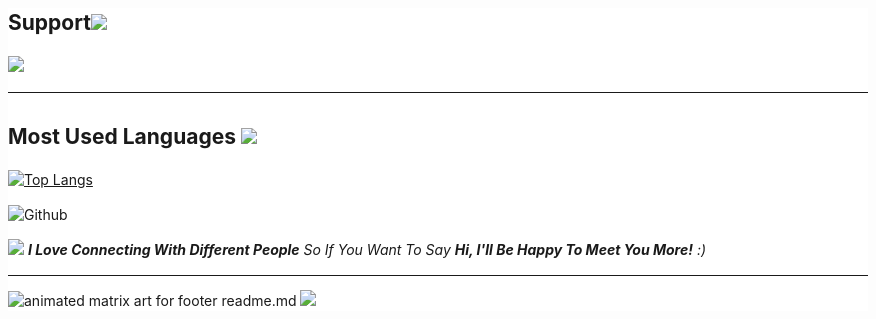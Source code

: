 
<h2> Support<img src="https://media.giphy.com/media/mGcNjsfWAjY5AEZNw6/giphy.gif" width="50"></h2>
<a href="https://www.buymeacoffee.com/KisaraPesanjith"><img src="https://img.buymeacoffee.com/button-api/?text=Buy Me A Pizza&emoji=🍕&slug=KisaraPesanjith&button_colour=FFDD00&font_colour=000000&font_family=Cookie&outline_colour=000000&coffee_colour=ffffff"></a></p>

---

<h2> Most Used Languages <img src="https://media.giphy.com/media/fYSnHlufseco8Fh93Z/giphy.gif" width="30"></h2>

[![Top Langs](https://github-readme-stats.vercel.app/api/top-langs/?username=KisaraPesanjithPerera&exclude_repo=github-readme-stats,anuraghazra.github.io)](https://github.com/anuraghazra/github-readme-stats)

<img width="100%" align="center" alt="Github" src="https://raw.githubusercontent.com/onimur/.github/master/.resources/git-header.svg" />

<img src="https://media.giphy.com/media/LnQjpWaON8nhr21vNW/giphy.gif" width="60"> <em><b>I Love Connecting With Different People</b> So If You Want To Say <b>Hi, I'll Be Happy To Meet You More!</b> :)</em>

---

<img src="./rodape_readme.gif" alt="animated matrix art for footer readme.md" />
<img width="100%" src="github-metrics.svg">
